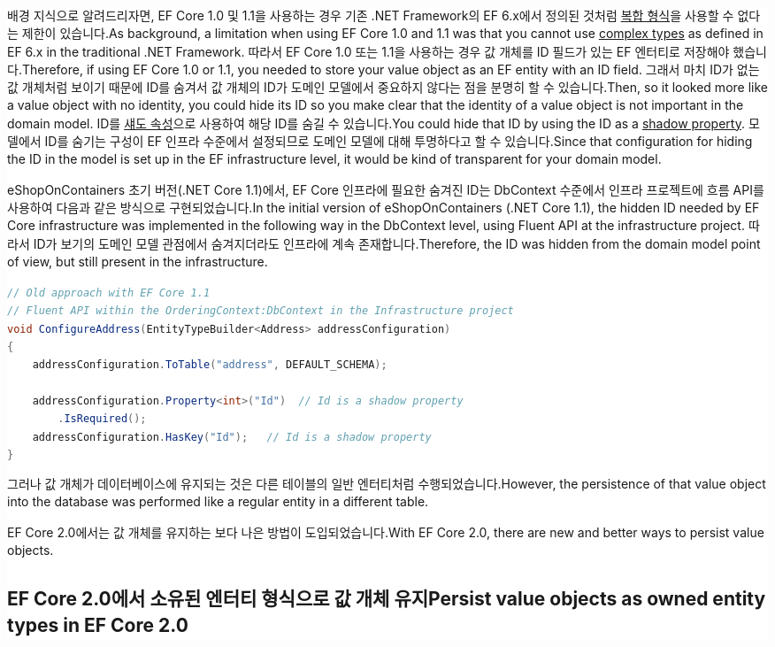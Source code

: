 <span data-ttu-id="19f95-136">배경 지식으로 알려드리자면, EF Core 1.0 및 1.1을 사용하는 경우 기존 .NET Framework의 EF 6.x에서 정의된 것처럼 [복합 형식](xref:System.ComponentModel.DataAnnotations.Schema.ComplexTypeAttribute)을 사용할 수 없다는 제한이 있습니다.</span><span class="sxs-lookup"><span data-stu-id="19f95-136">As background, a limitation when using EF Core 1.0 and 1.1 was that you cannot use  [complex types](xref:System.ComponentModel.DataAnnotations.Schema.ComplexTypeAttribute) as defined in EF 6.x in the traditional .NET Framework.</span></span> <span data-ttu-id="19f95-137">따라서 EF Core 1.0 또는 1.1을 사용하는 경우 값 개체를 ID 필드가 있는 EF 엔터티로 저장해야 했습니다.</span><span class="sxs-lookup"><span data-stu-id="19f95-137">Therefore, if using EF Core 1.0 or 1.1, you needed to store your value object as an EF entity with an ID field.</span></span> <span data-ttu-id="19f95-138">그래서 마치 ID가 없는 값 개체처럼 보이기 때문에 ID를 숨겨서 값 개체의 ID가 도메인 모델에서 중요하지 않다는 점을 분명히 할 수 있습니다.</span><span class="sxs-lookup"><span data-stu-id="19f95-138">Then, so it looked more like a value object with no identity, you could hide its ID so you make clear that the identity of a value object is not important in the domain model.</span></span> <span data-ttu-id="19f95-139">ID를 [섀도 속성](https://docs.microsoft.com/ef/core/modeling/shadow-properties )으로 사용하여 해당 ID를 숨길 수 있습니다.</span><span class="sxs-lookup"><span data-stu-id="19f95-139">You could hide that ID by using the ID as a [shadow property](https://docs.microsoft.com/ef/core/modeling/shadow-properties ).</span></span> <span data-ttu-id="19f95-140">모델에서 ID를 숨기는 구성이 EF 인프라 수준에서 설정되므로 도메인 모델에 대해 투명하다고 할 수 있습니다.</span><span class="sxs-lookup"><span data-stu-id="19f95-140">Since that configuration for hiding the ID in the model is set up in the EF infrastructure level, it would be kind of transparent for your domain model.</span></span>

<span data-ttu-id="19f95-141">eShopOnContainers 초기 버전(.NET Core 1.1)에서, EF Core 인프라에 필요한 숨겨진 ID는 DbContext 수준에서 인프라 프로젝트에 흐름 API를 사용하여 다음과 같은 방식으로 구현되었습니다.</span><span class="sxs-lookup"><span data-stu-id="19f95-141">In the initial version of eShopOnContainers (.NET Core 1.1), the hidden ID needed by EF Core infrastructure was implemented in the following way in the DbContext level, using Fluent API at the infrastructure project.</span></span> <span data-ttu-id="19f95-142">따라서 ID가 보기의 도메인 모델 관점에서 숨겨지더라도 인프라에 계속 존재합니다.</span><span class="sxs-lookup"><span data-stu-id="19f95-142">Therefore, the ID was hidden from the domain model point of view, but still present in the infrastructure.</span></span>

```csharp
// Old approach with EF Core 1.1
// Fluent API within the OrderingContext:DbContext in the Infrastructure project
void ConfigureAddress(EntityTypeBuilder<Address> addressConfiguration) 
{
    addressConfiguration.ToTable("address", DEFAULT_SCHEMA); 

    addressConfiguration.Property<int>("Id")  // Id is a shadow property
        .IsRequired();
    addressConfiguration.HasKey("Id");   // Id is a shadow property
}
```

<span data-ttu-id="19f95-143">그러나 값 개체가 데이터베이스에 유지되는 것은 다른 테이블의 일반 엔터티처럼 수행되었습니다.</span><span class="sxs-lookup"><span data-stu-id="19f95-143">However, the persistence of that value object into the database was performed like a regular entity in a different table.</span></span>

<span data-ttu-id="19f95-144">EF Core 2.0에서는 값 개체를 유지하는 보다 나은 방법이 도입되었습니다.</span><span class="sxs-lookup"><span data-stu-id="19f95-144">With EF Core 2.0, there are new and better ways to persist value objects.</span></span>

## <a name="persist-value-objects-as-owned-entity-types-in-ef-core-20"></a><span data-ttu-id="19f95-145">EF Core 2.0에서 소유된 엔터티 형식으로 값 개체 유지</span><span class="sxs-lookup"><span data-stu-id="19f95-145">Persist value objects as owned entity types in EF Core 2.0</span></span>
